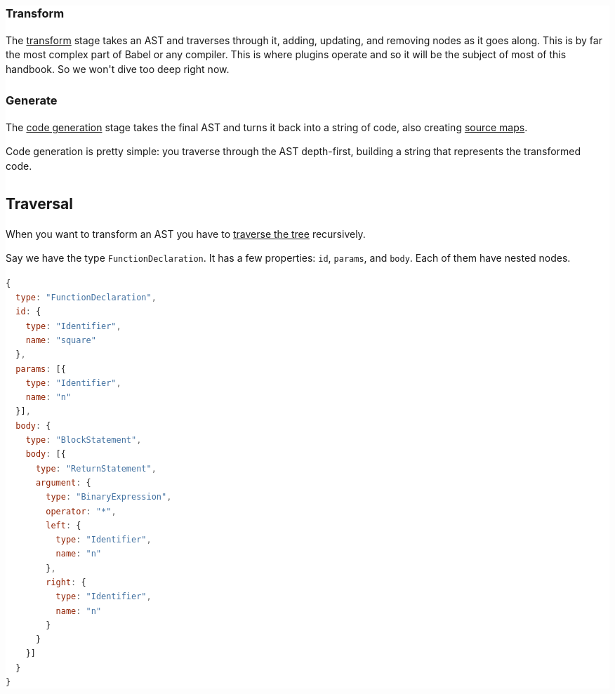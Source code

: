 ### <a id="toc-transform"></a>Transform

The [transform](https://en.wikipedia.org/wiki/Program_transformation) stage takes an AST and traverses through it, adding, updating, and removing nodes as it goes along. This is by far the most complex part of Babel or any compiler. This is where plugins operate and so it will be the subject of most of this handbook. So we won't dive too deep right now.

### <a id="toc-generate"></a>Generate

The [code generation](https://en.wikipedia.org/wiki/Code_generation_(compiler)) stage takes the final AST and turns it back into a string of code, also creating [source maps](http://www.html5rocks.com/en/tutorials/developertools/sourcemaps/).

Code generation is pretty simple: you traverse through the AST depth-first, building a string that represents the transformed code.

## <a id="toc-traversal"></a>Traversal

When you want to transform an AST you have to [traverse the tree](https://en.wikipedia.org/wiki/Tree_traversal) recursively.

Say we have the type `FunctionDeclaration`. It has a few properties: `id`, `params`, and `body`. Each of them have nested nodes.

```js
{
  type: "FunctionDeclaration",
  id: {
    type: "Identifier",
    name: "square"
  },
  params: [{
    type: "Identifier",
    name: "n"
  }],
  body: {
    type: "BlockStatement",
    body: [{
      type: "ReturnStatement",
      argument: {
        type: "BinaryExpression",
        operator: "*",
        left: {
          type: "Identifier",
          name: "n"
        },
        right: {
          type: "Identifier",
          name: "n"
        }
      }
    }]
  }
}
```
